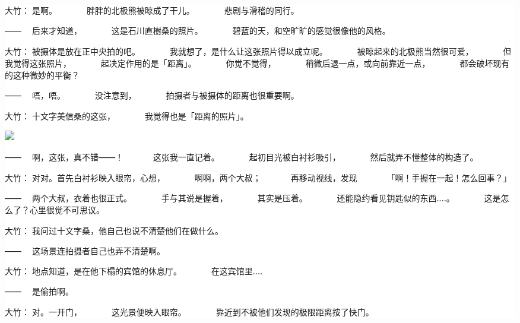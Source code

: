

大竹： 是啊。
&emsp;&emsp;&emsp; 胖胖的北极熊被晾成了干儿。
&emsp;&emsp;&emsp; 悲剧与滑稽的同行。

——&emsp; 后来才知道，
&emsp;&emsp;&emsp; 这是石川直樹桑的照片。
&emsp;&emsp;&emsp; 碧蓝的天，和空旷旷的感觉很像他的风格。

大竹： 被摄体是放在正中央拍的吧。
&emsp;&emsp;&emsp; 我就想了，是什么让这张照片得以成立呢。
&emsp;&emsp;&emsp; 被晾起来的北极熊当然很可爱，
&emsp;&emsp;&emsp; 但我觉得这张照片，
&emsp;&emsp;&emsp; 起决定作用的是「距离」。
&emsp;&emsp;&emsp; 你觉不觉得，
&emsp;&emsp;&emsp; 稍微后退一点，或向前靠近一点，
&emsp;&emsp;&emsp; 都会破坏现有的这种微妙的平衡？

——&emsp; 唔，唔。
&emsp;&emsp;&emsp; 没注意到，
&emsp;&emsp;&emsp; 拍摄者与被摄体的距离也很重要啊。

大竹： 十文字美信桑的这张，
&emsp;&emsp;&emsp; 我觉得也是「距离的照片」。



![](/images/0035/vol05_ph04.jpg)



——&emsp; 啊，这张，真不错——！
&emsp;&emsp;&emsp; 这张我一直记着。
&emsp;&emsp;&emsp; 起初目光被白衬衫吸引，
&emsp;&emsp;&emsp; 然后就弄不懂整体的构造了。

大竹： 对对。首先白衬衫映入眼帘，心想，
&emsp;&emsp;&emsp; 啊啊，两个大叔；
&emsp;&emsp;&emsp; 再移动视线，发现
&emsp;&emsp;&emsp; 「啊！手握在一起！怎么回事？」

——&emsp; 两个大叔，衣着也很正式。
&emsp;&emsp;&emsp; 手与其说是握着，
&emsp;&emsp;&emsp; 其实是压着。
&emsp;&emsp;&emsp; 还能隐约看见钥匙似的东西....。
&emsp;&emsp;&emsp; 这是怎么了？心里很觉不可思议。

大竹： 我问过十文字桑，他自己也说不清楚他们在做什么。

——&emsp; 这场景连拍摄者自己也弄不清楚啊。

大竹： 地点知道，是在他下榻的宾馆的休息厅。
&emsp;&emsp;&emsp; 在这宾馆里....

——&emsp; 是偷拍啊。

大竹： 对。一开门，
&emsp;&emsp;&emsp; 这光景便映入眼帘。
&emsp;&emsp;&emsp; 靠近到不被他们发现的极限距离按了快门。
